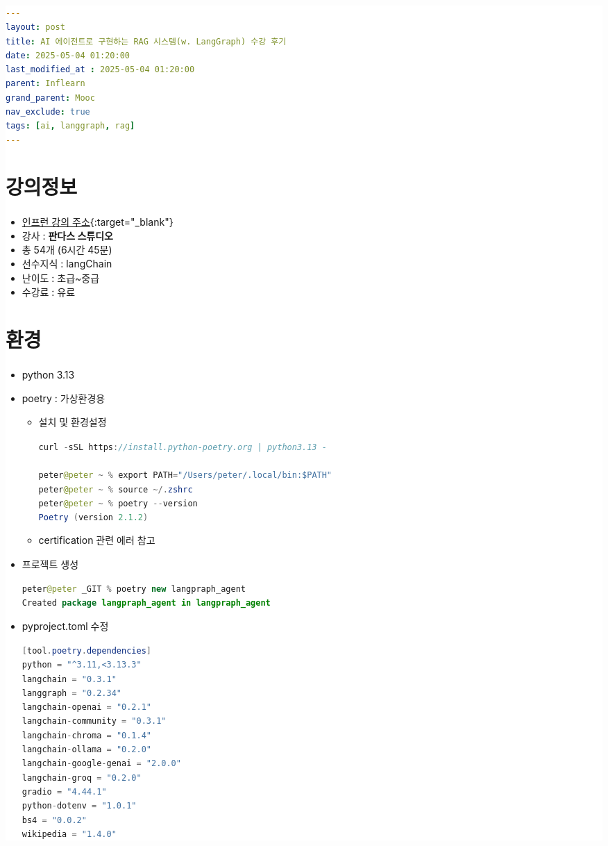 ```yaml
---
layout: post
title: AI 에이전트로 구현하는 RAG 시스템(w. LangGraph) 수강 후기
date: 2025-05-04 01:20:00
last_modified_at : 2025-05-04 01:20:00
parent: Inflearn
grand_parent: Mooc
nav_exclude: true
tags: [ai, langgraph, rag]
---
```


# 강의정보

- [인프런 강의 주소](https://inf.run/5AqAB){:target="_blank"} 
- 강사 : **판다스 스튜디오**
- 총 54개 (6시간 45분)
- 선수지식 : langChain
- 난이도 : 초급~중급
- 수강료 : 유료

# 환경

- python 3.13
- poetry : 가상환경용
    - 설치 및 환경설정
        
        ```java
        curl -sSL https://install.python-poetry.org | python3.13 -
        
        peter@peter ~ % export PATH="/Users/peter/.local/bin:$PATH"
        peter@peter ~ % source ~/.zshrc
        peter@peter ~ % poetry --version
        Poetry (version 2.1.2)
        ```
        
    - certification 관련 에러 참고
- 프로젝트 생성
    
    ```java
    peter@peter _GIT % poetry new langpraph_agent
    Created package langpraph_agent in langpraph_agent
    ```
    
- pyproject.toml 수정
    
    ```java
    [tool.poetry.dependencies]
    python = "^3.11,<3.13.3"
    langchain = "0.3.1"
    langgraph = "0.2.34"
    langchain-openai = "0.2.1"
    langchain-community = "0.3.1"
    langchain-chroma = "0.1.4"
    langchain-ollama = "0.2.0"
    langchain-google-genai = "2.0.0"
    langchain-groq = "0.2.0"
    gradio = "4.44.1"
    python-dotenv = "1.0.1"
    bs4 = "0.0.2"
    wikipedia = "1.4.0"
    ```
    